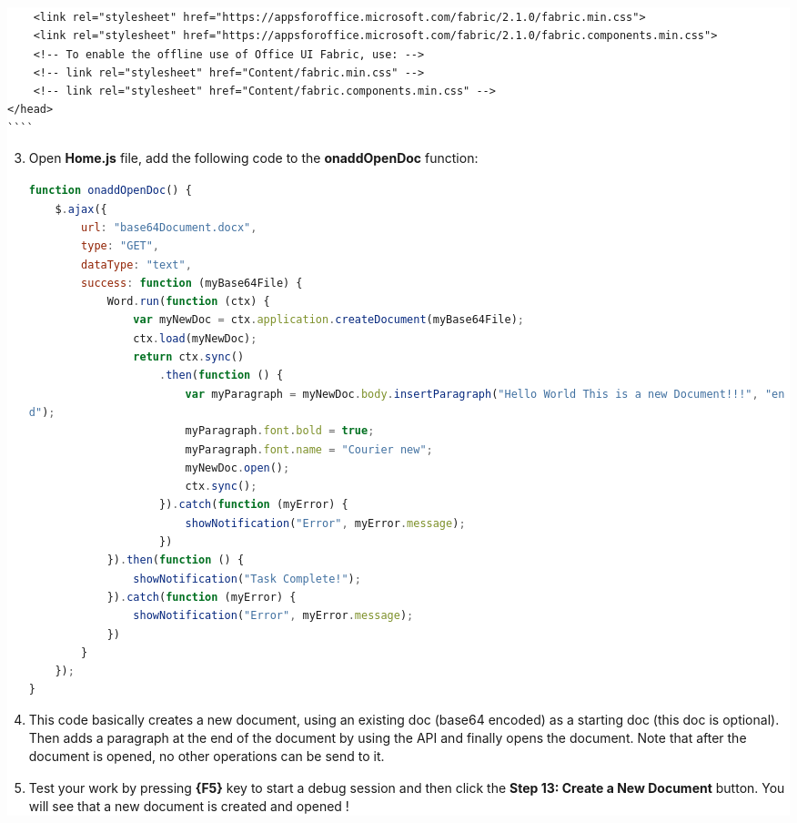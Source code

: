 	    <link rel="stylesheet" href="https://appsforoffice.microsoft.com/fabric/2.1.0/fabric.min.css">
	    <link rel="stylesheet" href="https://appsforoffice.microsoft.com/fabric/2.1.0/fabric.components.min.css">
	    <!-- To enable the offline use of Office UI Fabric, use: -->
	    <!-- link rel="stylesheet" href="Content/fabric.min.css" -->
	    <!-- link rel="stylesheet" href="Content/fabric.components.min.css" -->
	</head>
	````

3. Open **Home.js** file, add the following code to the **onaddOpenDoc** function:

	````javascript
	function onaddOpenDoc() {
        $.ajax({
            url: "base64Document.docx",
            type: "GET",
            dataType: "text",
            success: function (myBase64File) {
                Word.run(function (ctx) {
                    var myNewDoc = ctx.application.createDocument(myBase64File);
                    ctx.load(myNewDoc);
                    return ctx.sync()
                        .then(function () {
                            var myParagraph = myNewDoc.body.insertParagraph("Hello World This is a new Document!!!", "end");
                            myParagraph.font.bold = true;
                            myParagraph.font.name = "Courier new";
                            myNewDoc.open();
                            ctx.sync();
                        }).catch(function (myError) {
                            showNotification("Error", myError.message);
                        })
                }).then(function () {
                    showNotification("Task Complete!");
                }).catch(function (myError) {
                    showNotification("Error", myError.message);
                })
            }
        });
    }
	````

4. This code basically creates a new document, using an existing doc (base64 encoded) as a starting doc (this doc is optional). Then adds a paragraph at the end of the document by using the API and finally opens the document. Note that after the document is opened, no other operations can be send to it.
5. Test your work by pressing **{F5}** key to start a debug session and then click the **Step 13: Create a New Document** button. You will see that a new document is created and opened !
